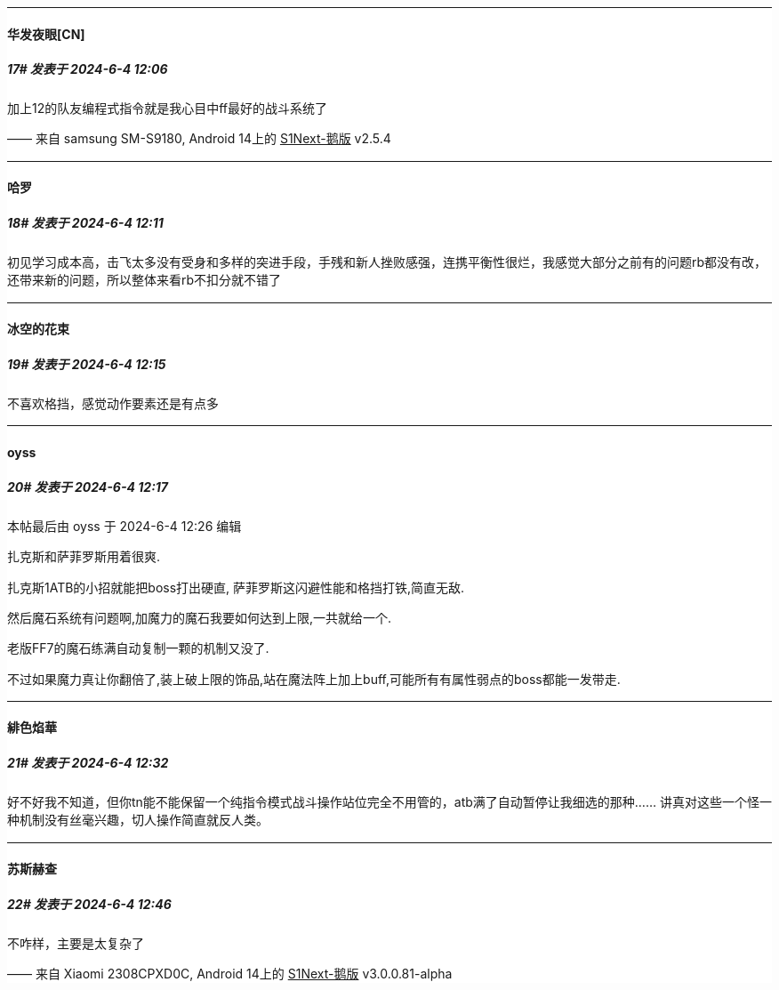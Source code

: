 *****

####  华发夜眼[CN]  
##### 17#       发表于 2024-6-4 12:06

加上12的队友编程式指令就是我心目中ff最好的战斗系统了

—— 来自 samsung SM-S9180, Android 14上的 [S1Next-鹅版](https://github.com/ykrank/S1-Next/releases) v2.5.4

*****

####  哈罗  
##### 18#       发表于 2024-6-4 12:11

初见学习成本高，击飞太多没有受身和多样的突进手段，手残和新人挫败感强，连携平衡性很烂，我感觉大部分之前有的问题rb都没有改，还带来新的问题，所以整体来看rb不扣分就不错了

*****

####  冰空的花束  
##### 19#       发表于 2024-6-4 12:15

不喜欢格挡，感觉动作要素还是有点多

*****

####  oyss  
##### 20#       发表于 2024-6-4 12:17

 本帖最后由 oyss 于 2024-6-4 12:26 编辑 

扎克斯和萨菲罗斯用着很爽. 

扎克斯1ATB的小招就能把boss打出硬直, 萨菲罗斯这闪避性能和格挡打铁,简直无敌.

然后魔石系统有问题啊,加魔力的魔石我要如何达到上限,一共就给一个.

老版FF7的魔石练满自动复制一颗的机制又没了.

不过如果魔力真让你翻倍了,装上破上限的饰品,站在魔法阵上加上buff,可能所有有属性弱点的boss都能一发带走.

*****

####  緋色焰華  
##### 21#       发表于 2024-6-4 12:32

好不好我不知道，但你tn能不能保留一个纯指令模式战斗操作站位完全不用管的，atb满了自动暂停让我细选的那种…… 讲真对这些一个怪一种机制没有丝毫兴趣，切人操作简直就反人类。

*****

####  苏斯赫查  
##### 22#       发表于 2024-6-4 12:46

不咋样，主要是太复杂了

—— 来自 Xiaomi 2308CPXD0C, Android 14上的 [S1Next-鹅版](https://github.com/ykrank/S1-Next/releases) v3.0.0.81-alpha
